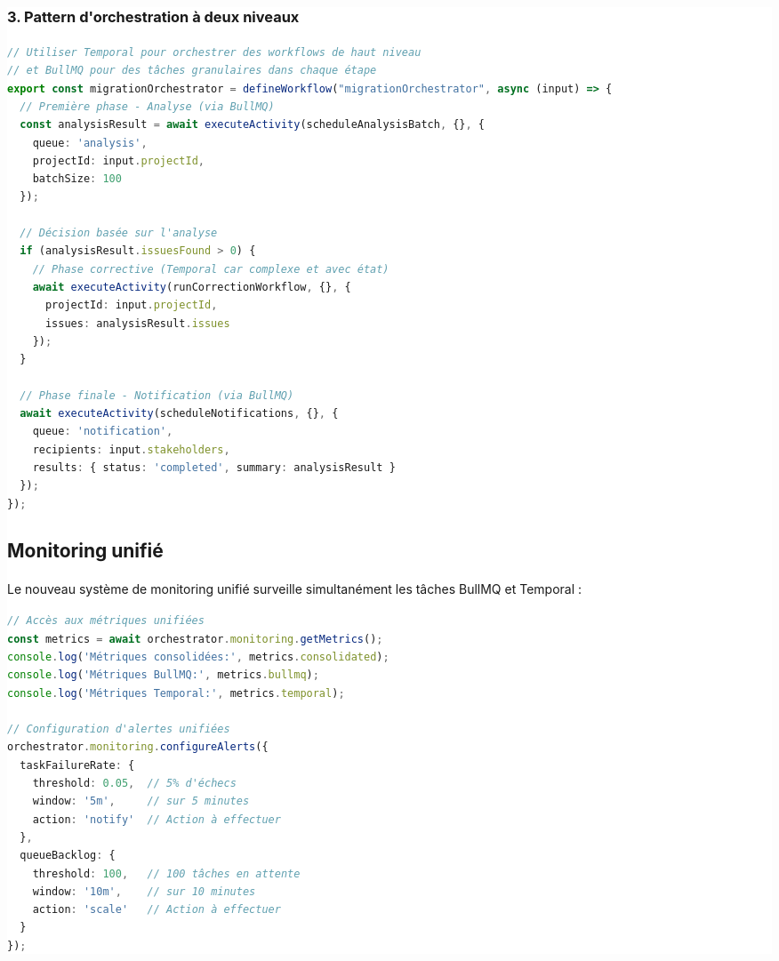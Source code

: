 ### 3. Pattern d'orchestration à deux niveaux

```typescript
// Utiliser Temporal pour orchestrer des workflows de haut niveau
// et BullMQ pour des tâches granulaires dans chaque étape
export const migrationOrchestrator = defineWorkflow("migrationOrchestrator", async (input) => {
  // Première phase - Analyse (via BullMQ)
  const analysisResult = await executeActivity(scheduleAnalysisBatch, {}, {
    queue: 'analysis',
    projectId: input.projectId,
    batchSize: 100
  });
  
  // Décision basée sur l'analyse
  if (analysisResult.issuesFound > 0) {
    // Phase corrective (Temporal car complexe et avec état)
    await executeActivity(runCorrectionWorkflow, {}, {
      projectId: input.projectId,
      issues: analysisResult.issues
    });
  }
  
  // Phase finale - Notification (via BullMQ)
  await executeActivity(scheduleNotifications, {}, {
    queue: 'notification',
    recipients: input.stakeholders,
    results: { status: 'completed', summary: analysisResult }
  });
});
```

## Monitoring unifié

Le nouveau système de monitoring unifié surveille simultanément les tâches BullMQ et Temporal :

```typescript
// Accès aux métriques unifiées
const metrics = await orchestrator.monitoring.getMetrics();
console.log('Métriques consolidées:', metrics.consolidated);
console.log('Métriques BullMQ:', metrics.bullmq);
console.log('Métriques Temporal:', metrics.temporal);

// Configuration d'alertes unifiées
orchestrator.monitoring.configureAlerts({
  taskFailureRate: {
    threshold: 0.05,  // 5% d'échecs
    window: '5m',     // sur 5 minutes
    action: 'notify'  // Action à effectuer
  },
  queueBacklog: {
    threshold: 100,   // 100 tâches en attente
    window: '10m',    // sur 10 minutes
    action: 'scale'   // Action à effectuer
  }
});
```
